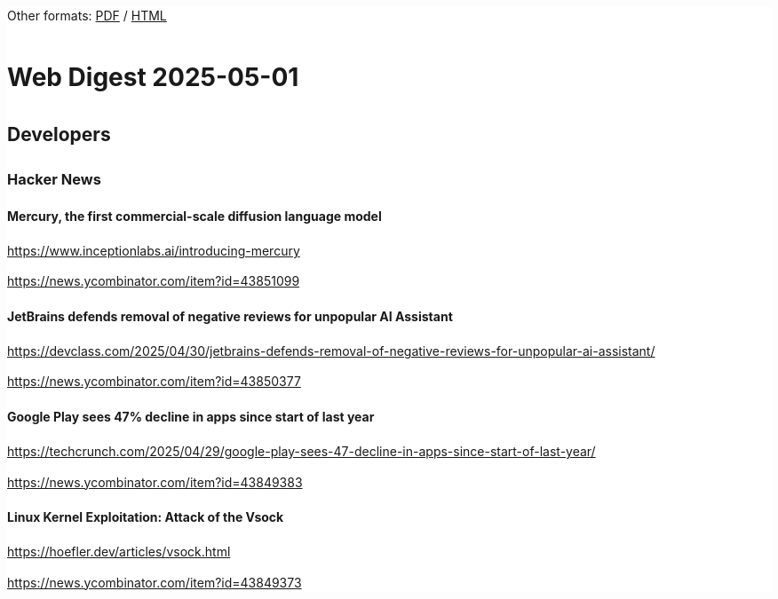 Other formats: [PDF](https://pub-714f8d634e8f451d9f2fe91a4debfa23.r2.dev/keep/webdigest/WebDigest-20250501.pdf--660535205d6cc81e302ce5b78cef6565.pdf) / [HTML](https://webdigest.pages.dev/readhtml/2025/WebDigest-20250501.html)


# Web Digest 2025-05-01


## Developers

### Hacker News

<div class="minipage">

#### Mercury, the first commercial-scale diffusion language model

<span style="color: blue!80!green"><https://www.inceptionlabs.ai/introducing-mercury></span>

<span style="color: black!50"><https://news.ycombinator.com/item?id=43851099></span>

</div>

<div class="minipage">

#### JetBrains defends removal of negative reviews for unpopular AI Assistant

<span style="color: blue!80!green"><https://devclass.com/2025/04/30/jetbrains-defends-removal-of-negative-reviews-for-unpopular-ai-assistant/></span>

<span style="color: black!50"><https://news.ycombinator.com/item?id=43850377></span>

</div>

<div class="minipage">

#### Google Play sees 47% decline in apps since start of last year

<span style="color: blue!80!green"><https://techcrunch.com/2025/04/29/google-play-sees-47-decline-in-apps-since-start-of-last-year/></span>

<span style="color: black!50"><https://news.ycombinator.com/item?id=43849383></span>

</div>

<div class="minipage">

#### Linux Kernel Exploitation: Attack of the Vsock

<span style="color: blue!80!green"><https://hoefler.dev/articles/vsock.html></span>

<span style="color: black!50"><https://news.ycombinator.com/item?id=43849373></span>

</div>

<div class="minipage">
